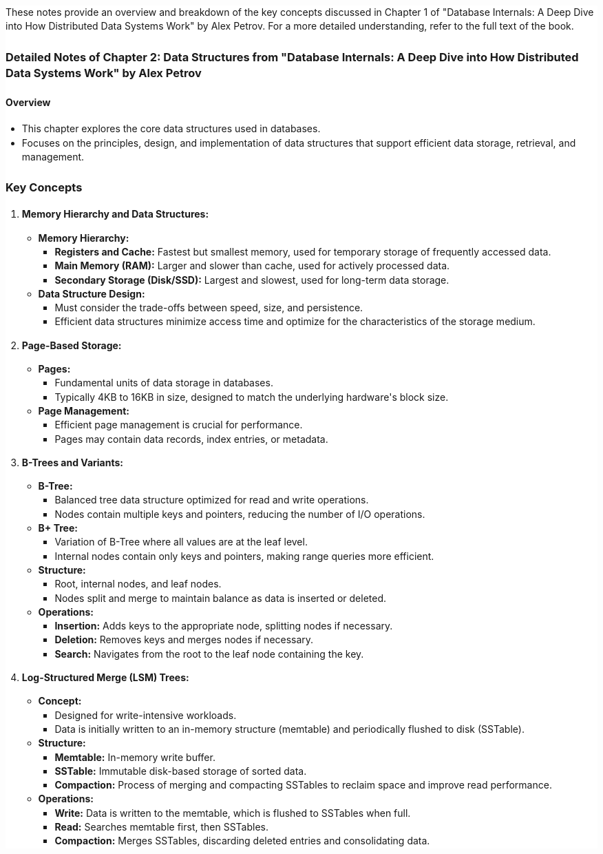 These notes provide an overview and breakdown of the key concepts discussed in Chapter 1 of "Database Internals: A Deep Dive into How Distributed Data Systems Work" by Alex Petrov. For a more detailed understanding, refer to the full text of the book.

### Detailed Notes of Chapter 2: Data Structures from "Database Internals: A Deep Dive into How Distributed Data Systems Work" by Alex Petrov

#### Overview
- This chapter explores the core data structures used in databases.
- Focuses on the principles, design, and implementation of data structures that support efficient data storage, retrieval, and management.

### Key Concepts

1. **Memory Hierarchy and Data Structures:**
   - **Memory Hierarchy:**
     - **Registers and Cache:** Fastest but smallest memory, used for temporary storage of frequently accessed data.
     - **Main Memory (RAM):** Larger and slower than cache, used for actively processed data.
     - **Secondary Storage (Disk/SSD):** Largest and slowest, used for long-term data storage.
   - **Data Structure Design:**
     - Must consider the trade-offs between speed, size, and persistence.
     - Efficient data structures minimize access time and optimize for the characteristics of the storage medium.

2. **Page-Based Storage:**
   - **Pages:**
     - Fundamental units of data storage in databases.
     - Typically 4KB to 16KB in size, designed to match the underlying hardware's block size.
   - **Page Management:**
     - Efficient page management is crucial for performance.
     - Pages may contain data records, index entries, or metadata.

3. **B-Trees and Variants:**
   - **B-Tree:**
     - Balanced tree data structure optimized for read and write operations.
     - Nodes contain multiple keys and pointers, reducing the number of I/O operations.
   - **B+ Tree:**
     - Variation of B-Tree where all values are at the leaf level.
     - Internal nodes contain only keys and pointers, making range queries more efficient.
   - **Structure:**
     - Root, internal nodes, and leaf nodes.
     - Nodes split and merge to maintain balance as data is inserted or deleted.
   - **Operations:**
     - **Insertion:** Adds keys to the appropriate node, splitting nodes if necessary.
     - **Deletion:** Removes keys and merges nodes if necessary.
     - **Search:** Navigates from the root to the leaf node containing the key.

4. **Log-Structured Merge (LSM) Trees:**
   - **Concept:**
     - Designed for write-intensive workloads.
     - Data is initially written to an in-memory structure (memtable) and periodically flushed to disk (SSTable).
   - **Structure:**
     - **Memtable:** In-memory write buffer.
     - **SSTable:** Immutable disk-based storage of sorted data.
     - **Compaction:** Process of merging and compacting SSTables to reclaim space and improve read performance.
   - **Operations:**
     - **Write:** Data is written to the memtable, which is flushed to SSTables when full.
     - **Read:** Searches memtable first, then SSTables.
     - **Compaction:** Merges SSTables, discarding deleted entries and consolidating data.
